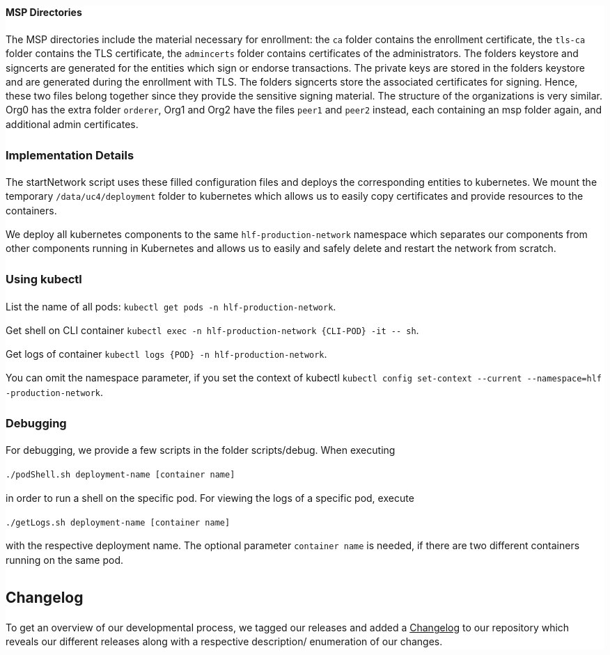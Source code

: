 #### MSP Directories
The MSP directories include the material necessary for enrollment: the `ca` folder contains the enrollment certificate, the `tls-ca` folder contains the TLS certificate, the `admincerts` folder contains certificates of the administrators. 
The folders keystore and signcerts are generated for the entities which sign or endorse transactions. 
The private keys are stored in the folders keystore and are generated during the enrollment with TLS. The folders signcerts store the associated certificates for signing. Hence, these two files belong together since they provide the sensitive signing material.
The structure of the organizations is very similar. Org0 has the extra folder `orderer`, Org1 and Org2 have the files `peer1` and `peer2` instead, each containing an msp folder again, and additional admin certificates. 








### Implementation Details

The startNetwork script uses these filled configuration files and deploys the corresponding entities to kubernetes. We mount the temporary `/data/uc4/deployment` folder to kubernetes which allows us to easily copy certificates and provide resources to the containers.

We deploy all kubernetes components to the same `hlf-production-network` namespace which separates our components from other components running in Kubernetes and allows us to easily and safely delete and restart the network from scratch.

### Using kubectl

List the name of all pods: `kubectl get pods -n hlf-production-network`.

Get shell on CLI container `kubectl exec -n hlf-production-network {CLI-POD} -it -- sh`.

Get logs of container `kubectl logs {POD} -n hlf-production-network`.

You can omit the namespace parameter, if you set the context of kubectl `kubectl config set-context --current --namespace=hlf-production-network`.

### Debugging

For debugging, we provide a few scripts in the folder scripts/debug. When executing 
```
./podShell.sh deployment-name [container name]
```
in order to run a shell on the specific pod. For viewing the logs of a specific pod, execute 
```
./getLogs.sh deployment-name [container name]
``` 
with the respective deployment name. The optional parameter `container name` is needed, if there are two different containers running on the same pod.

## Changelog

To get an overview of our developmental process, we tagged our releases and added a [Changelog](https://github.com/upb-uc4/hlf-network/blob/master/CHANGELOG.md) to our repository which reveals our different releases along with a respective description/ enumeration of our changes.
